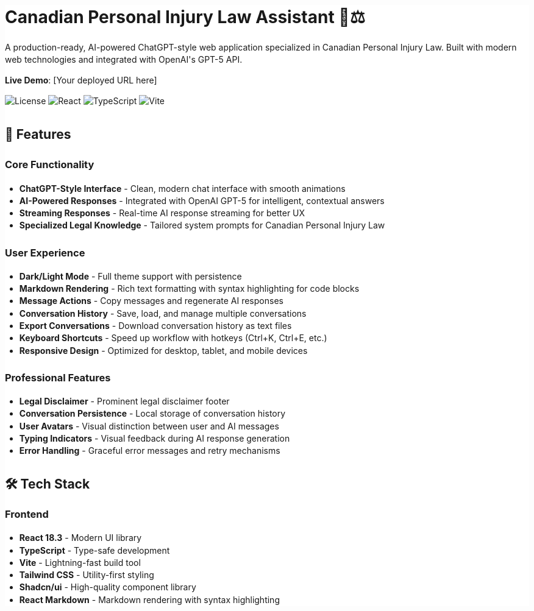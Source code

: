 # Canadian Personal Injury Law Assistant 🍁⚖️

A production-ready, AI-powered ChatGPT-style web application specialized in Canadian Personal Injury Law. Built with modern web technologies and integrated with OpenAI's GPT-5 API.

**Live Demo**: [Your deployed URL here]

![License](https://img.shields.io/badge/license-MIT-blue.svg)
![React](https://img.shields.io/badge/React-18.3.1-blue)
![TypeScript](https://img.shields.io/badge/TypeScript-5.8.3-blue)
![Vite](https://img.shields.io/badge/Vite-5.4.19-purple)

## 🚀 Features

### Core Functionality

- **ChatGPT-Style Interface** - Clean, modern chat interface with smooth animations
- **AI-Powered Responses** - Integrated with OpenAI GPT-5 for intelligent, contextual answers
- **Streaming Responses** - Real-time AI response streaming for better UX
- **Specialized Legal Knowledge** - Tailored system prompts for Canadian Personal Injury Law

### User Experience

- **Dark/Light Mode** - Full theme support with persistence
- **Markdown Rendering** - Rich text formatting with syntax highlighting for code blocks
- **Message Actions** - Copy messages and regenerate AI responses
- **Conversation History** - Save, load, and manage multiple conversations
- **Export Conversations** - Download conversation history as text files
- **Keyboard Shortcuts** - Speed up workflow with hotkeys (Ctrl+K, Ctrl+E, etc.)
- **Responsive Design** - Optimized for desktop, tablet, and mobile devices

### Professional Features

- **Legal Disclaimer** - Prominent legal disclaimer footer
- **Conversation Persistence** - Local storage of conversation history
- **User Avatars** - Visual distinction between user and AI messages
- **Typing Indicators** - Visual feedback during AI response generation
- **Error Handling** - Graceful error messages and retry mechanisms

## 🛠️ Tech Stack

### Frontend

- **React 18.3** - Modern UI library
- **TypeScript** - Type-safe development
- **Vite** - Lightning-fast build tool
- **Tailwind CSS** - Utility-first styling
- **Shadcn/ui** - High-quality component library
- **React Markdown** - Markdown rendering with syntax highlighting
